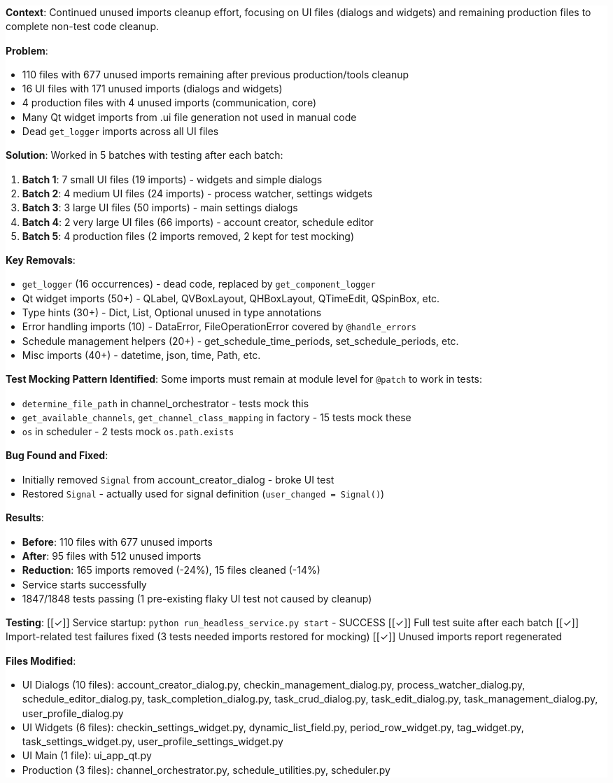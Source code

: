 **Context**: Continued unused imports cleanup effort, focusing on UI files (dialogs and widgets) and remaining production files to complete non-test code cleanup.

**Problem**:
- 110 files with 677 unused imports remaining after previous production/tools cleanup
- 16 UI files with 171 unused imports (dialogs and widgets)
- 4 production files with 4 unused imports (communication, core)
- Many Qt widget imports from .ui file generation not used in manual code
- Dead `get_logger` imports across all UI files

**Solution**:
Worked in 5 batches with testing after each batch:
1. **Batch 1**: 7 small UI files (19 imports) - widgets and simple dialogs
2. **Batch 2**: 4 medium UI files (24 imports) - process watcher, settings widgets
3. **Batch 3**: 3 large UI files (50 imports) - main settings dialogs
4. **Batch 4**: 2 very large UI files (66 imports) - account creator, schedule editor
5. **Batch 5**: 4 production files (2 imports removed, 2 kept for test mocking)

**Key Removals**:
- `get_logger` (16 occurrences) - dead code, replaced by `get_component_logger`
- Qt widget imports (50+) - QLabel, QVBoxLayout, QHBoxLayout, QTimeEdit, QSpinBox, etc.
- Type hints (30+) - Dict, List, Optional unused in type annotations
- Error handling imports (10) - DataError, FileOperationError covered by `@handle_errors`
- Schedule management helpers (20+) - get_schedule_time_periods, set_schedule_periods, etc.
- Misc imports (40+) - datetime, json, time, Path, etc.

**Test Mocking Pattern Identified**:
Some imports must remain at module level for `@patch` to work in tests:
- `determine_file_path` in channel_orchestrator - tests mock this
- `get_available_channels`, `get_channel_class_mapping` in factory - 15 tests mock these
- `os` in scheduler - 2 tests mock `os.path.exists`

**Bug Found and Fixed**:
- Initially removed `Signal` from account_creator_dialog - broke UI test
- Restored `Signal` - actually used for signal definition (`user_changed = Signal()`)

**Results**:
- **Before**: 110 files with 677 unused imports
- **After**: 95 files with 512 unused imports
- **Reduction**: 165 imports removed (-24%), 15 files cleaned (-14%)
- Service starts successfully
- 1847/1848 tests passing (1 pre-existing flaky UI test not caused by cleanup)

**Testing**:
[[✓]] Service startup: `python run_headless_service.py start` - SUCCESS
[[✓]] Full test suite after each batch
[[✓]] Import-related test failures fixed (3 tests needed imports restored for mocking)
[[✓]] Unused imports report regenerated

**Files Modified**:
- UI Dialogs (10 files): account_creator_dialog.py, checkin_management_dialog.py, process_watcher_dialog.py, schedule_editor_dialog.py, task_completion_dialog.py, task_crud_dialog.py, task_edit_dialog.py, task_management_dialog.py, user_profile_dialog.py
- UI Widgets (6 files): checkin_settings_widget.py, dynamic_list_field.py, period_row_widget.py, tag_widget.py, task_settings_widget.py, user_profile_settings_widget.py
- UI Main (1 file): ui_app_qt.py
- Production (3 files): channel_orchestrator.py, schedule_utilities.py, scheduler.py
